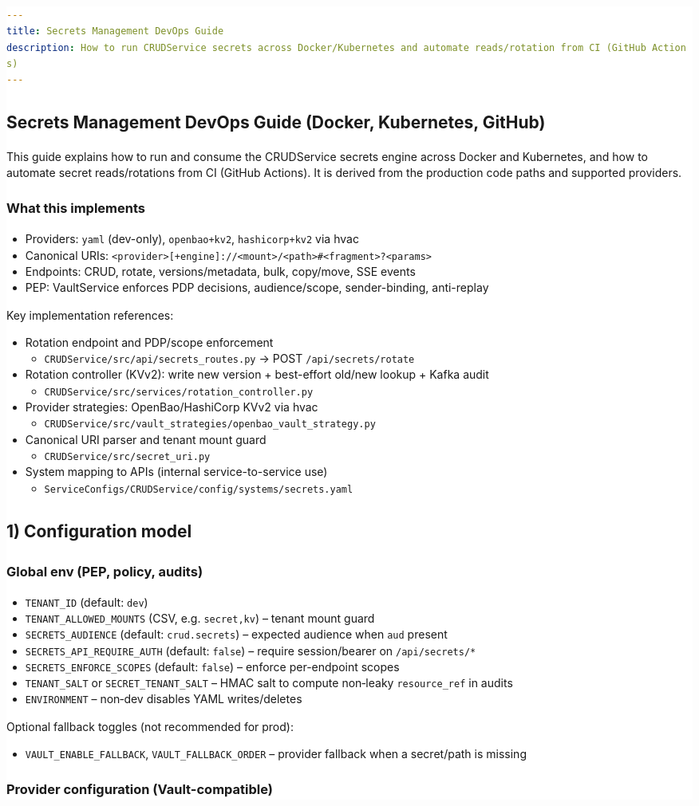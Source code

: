 ```yaml
---
title: Secrets Management DevOps Guide
description: How to run CRUDService secrets across Docker/Kubernetes and automate reads/rotation from CI (GitHub Actions)
---
```


## Secrets Management DevOps Guide (Docker, Kubernetes, GitHub)

This guide explains how to run and consume the CRUDService secrets engine across Docker and Kubernetes, and how to automate secret reads/rotations from CI (GitHub Actions). It is derived from the production code paths and supported providers.

### What this implements

- Providers: `yaml` (dev-only), `openbao+kv2`, `hashicorp+kv2` via hvac
- Canonical URIs: `<provider>[+engine]://<mount>/<path>#<fragment>?<params>`
- Endpoints: CRUD, rotate, versions/metadata, bulk, copy/move, SSE events
- PEP: VaultService enforces PDP decisions, audience/scope, sender-binding, anti-replay

Key implementation references:

- Rotation endpoint and PDP/scope enforcement
  - `CRUDService/src/api/secrets_routes.py` → POST `/api/secrets/rotate`
- Rotation controller (KVv2): write new version + best-effort old/new lookup + Kafka audit
  - `CRUDService/src/services/rotation_controller.py`
- Provider strategies: OpenBao/HashiCorp KVv2 via hvac
  - `CRUDService/src/vault_strategies/openbao_vault_strategy.py`
- Canonical URI parser and tenant mount guard
  - `CRUDService/src/secret_uri.py`
- System mapping to APIs (internal service-to-service use)
  - `ServiceConfigs/CRUDService/config/systems/secrets.yaml`


## 1) Configuration model

### Global env (PEP, policy, audits)

- `TENANT_ID` (default: `dev`)
- `TENANT_ALLOWED_MOUNTS` (CSV, e.g. `secret,kv`) – tenant mount guard
- `SECRETS_AUDIENCE` (default: `crud.secrets`) – expected audience when `aud` present
- `SECRETS_API_REQUIRE_AUTH` (default: `false`) – require session/bearer on `/api/secrets/*`
- `SECRETS_ENFORCE_SCOPES` (default: `false`) – enforce per-endpoint scopes
- `TENANT_SALT` or `SECRET_TENANT_SALT` – HMAC salt to compute non‑leaky `resource_ref` in audits
- `ENVIRONMENT` – non‑dev disables YAML writes/deletes

Optional fallback toggles (not recommended for prod):

- `VAULT_ENABLE_FALLBACK`, `VAULT_FALLBACK_ORDER` – provider fallback when a secret/path is missing

### Provider configuration (Vault-compatible)
